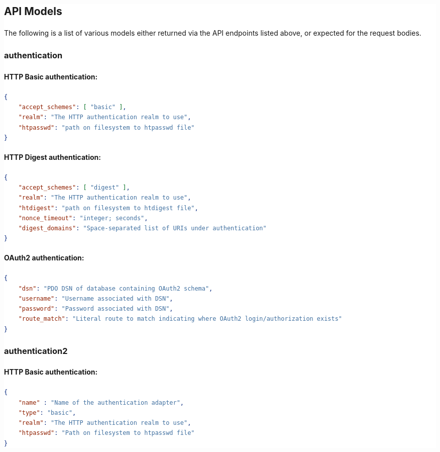 

## API Models

The following is a list of various models either returned via the API endpoints listed above, or
expected for the request bodies.

### authentication

#### HTTP Basic authentication:

```JSON
{
    "accept_schemes": [ "basic" ],
    "realm": "The HTTP authentication realm to use",
    "htpasswd": "path on filesystem to htpasswd file"
}
```

#### HTTP Digest authentication:

```JSON
{
    "accept_schemes": [ "digest" ],
    "realm": "The HTTP authentication realm to use",
    "htdigest": "path on filesystem to htdigest file",
    "nonce_timeout": "integer; seconds",
    "digest_domains": "Space-separated list of URIs under authentication"
}
```

#### OAuth2 authentication:

```JSON
{
    "dsn": "PDO DSN of database containing OAuth2 schema",
    "username": "Username associated with DSN",
    "password": "Password associated with DSN",
    "route_match": "Literal route to match indicating where OAuth2 login/authorization exists"
}
```

### authentication2

#### HTTP Basic authentication:

```JSON
{
    "name" : "Name of the authentication adapter",
    "type": "basic",
    "realm": "The HTTP authentication realm to use",
    "htpasswd": "Path on filesystem to htpasswd file"
}
```
